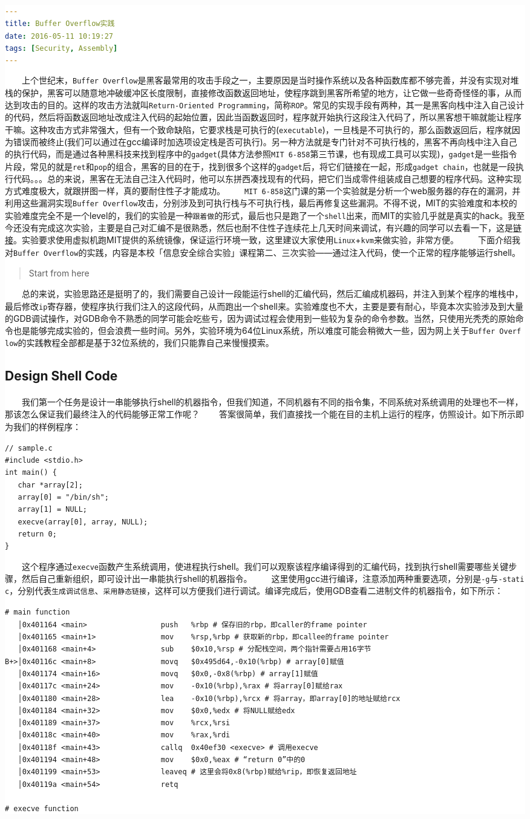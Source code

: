 ```yaml
---
title: Buffer Overflow实践
date: 2016-05-11 10:19:27
tags: [Security, Assembly]
---
```


　　上个世纪末，`Buffer Overflow`是黑客最常用的攻击手段之一，主要原因是当时操作系统以及各种函数库都不够完善，并没有实现对堆栈的保护，黑客可以随意地冲破缓冲区长度限制，直接修改函数返回地址，使程序跳到黑客所希望的地方，让它做一些奇奇怪怪的事，从而达到攻击的目的。这样的攻击方法就叫`Return-Oriented Programming`，简称`ROP`。常见的实现手段有两种，其一是黑客向栈中注入自己设计的代码，然后将函数返回地址改成注入代码的起始位置，因此当函数返回时，程序就开始执行这段注入代码了，所以黑客想干嘛就能让程序干嘛。这种攻击方式非常强大，但有一个致命缺陷，它要求栈是可执行的(`executable`)，一旦栈是不可执行的，那么函数返回后，程序就因为错误而被终止(我们可以通过在gcc编译时加选项设定栈是否可执行)。另一种方法就是专门针对不可执行栈的，黑客不再向栈中注入自己的执行代码，而是通过各种黑科技来找到程序中的`gadget`(具体方法参照`MIT 6-858`第三节课，也有现成工具可以实现)，`gadget`是一些指令片段，常见的就是`ret`和`pop`的组合，黑客的目的在于，找到很多个这样的`gadget`后，将它们链接在一起，形成`gadget chain`，也就是一段执行代码。。。总的来说，黑客在无法自己注入代码时，他可以东拼西凑找现有的代码，把它们当成零件组装成自己想要的程序代码。这种实现方式难度极大，就跟拼图一样，真的要耐住性子才能成功。
　　`MIT 6-858`这门课的第一个实验就是分析一个web服务器的存在的漏洞，并利用这些漏洞实现`Buffer Overflow`攻击，分别涉及到可执行栈与不可执行栈，最后再修复这些漏洞。不得不说，MIT的实验难度和本校的实验难度完全不是一个level的，我们的实验是一种`跟着做`的形式，最后也只是跑了一个`shell`出来，而MIT的实验几乎就是真实的hack。我至今还没有完成这次实验，主要是自己对汇编不是很熟悉，然后也耐不住性子连续花上几天时间来调试，有兴趣的同学可以去看一下，这是[链接](http://ocw.mit.edu/courses/electrical-engineering-and-computer-science/6-858-computer-systems-security-fall-2014/labs/)。实验要求使用虚拟机跑MIT提供的系统镜像，保证运行环境一致，这里建议大家使用`Linux`+`kvm`来做实验，非常方便。
　　下面介绍我对`Buffer Overflow`的实践，内容是本校「信息安全综合实验」课程第二、三次实验——通过注入代码，使一个正常的程序能够运行shell。

> Start from here

　　总的来说，实验思路还是挺明了的，我们需要自己设计一段能运行shell的汇编代码，然后汇编成机器码，并注入到某个程序的堆栈中，最后修改`ip`寄存器，使程序执行我们注入的这段代码，从而跑出一个shell来。实验难度也不大，主要是要有耐心，毕竟本次实验涉及到大量的GDB调试操作，对GDB命令不熟悉的同学可能会吃些亏，因为调试过程会使用到一些较为复杂的命令参数。当然，只使用光秃秃的原始命令也是能够完成实验的，但会浪费一些时间。另外，实验环境为64位Linux系统，所以难度可能会稍微大一些，因为网上关于`Buffer Overflow`的实践教程全部都是基于32位系统的，我们只能靠自己来慢慢摸索。


## Design Shell Code

　　我们第一个任务是设计一串能够执行shell的机器指令，但我们知道，不同机器有不同的指令集，不同系统对系统调用的处理也不一样，那该怎么保证我们最终注入的代码能够正常工作呢？
　　答案很简单，我们直接找一个能在目的主机上运行的程序，仿照设计。如下所示即为我们的样例程序：
``` language-c
// sample.c
#include <stdio.h>
int main() {
   char *array[2];
   array[0] = "/bin/sh";
   array[1] = NULL;
   execve(array[0], array, NULL);
   return 0;
}
```
　　这个程序通过`execve`函数产生系统调用，使进程执行shell。我们可以观察该程序编译得到的汇编代码，找到执行shell需要哪些关键步骤，然后自己重新组织，即可设计出一串能执行shell的机器指令。
　　这里使用gcc进行编译，注意添加两种重要选项，分别是`-g`与`-static`，分别代表`生成调试信息`、`采用静态链接`，这样可以方便我们进行调试。编译完成后，使用GDB查看二进制文件的机器指令，如下所示：
``` language-bash
# main function
   │0x401164 <main>                 push   %rbp # 保存旧的rbp，即caller的frame pointer
   │0x401165 <main+1>               mov    %rsp,%rbp # 获取新的rbp，即callee的frame pointer
   │0x401168 <main+4>               sub    $0x10,%rsp # 分配栈空间，两个指针需要占用16字节
B+>│0x40116c <main+8>               movq   $0x495d64,-0x10(%rbp) # array[0]赋值
   │0x401174 <main+16>              movq   $0x0,-0x8(%rbp) # array[1]赋值
   │0x40117c <main+24>              mov    -0x10(%rbp),%rax # 将array[0]赋给rax
   │0x401180 <main+28>              lea    -0x10(%rbp),%rcx # 将array，即array[0]的地址赋给rcx
   │0x401184 <main+32>              mov    $0x0,%edx # 将NULL赋给edx
   │0x401189 <main+37>              mov    %rcx,%rsi
   │0x40118c <main+40>              mov    %rax,%rdi
   │0x40118f <main+43>              callq  0x40ef30 <execve> # 调用execve
   │0x401194 <main+48>              mov    $0x0,%eax # “return 0”中的0
   │0x401199 <main+53>              leaveq # 这里会将0x8(%rbp)赋给%rip，即恢复返回地址
   │0x40119a <main+54>              retq

# execve function
```

  [1]: http://static.zybuluo.com/hac/ievx030z55g087jjjzdek5dy/Selection_093.png
  [2]: http://static.zybuluo.com/hac/o2ovzv62jrr95vlzrdxzug1x/Selection_094.png
  [3]: http://static.zybuluo.com/hac/73mrfpgsumtjebroggovldju/Selection_095.png